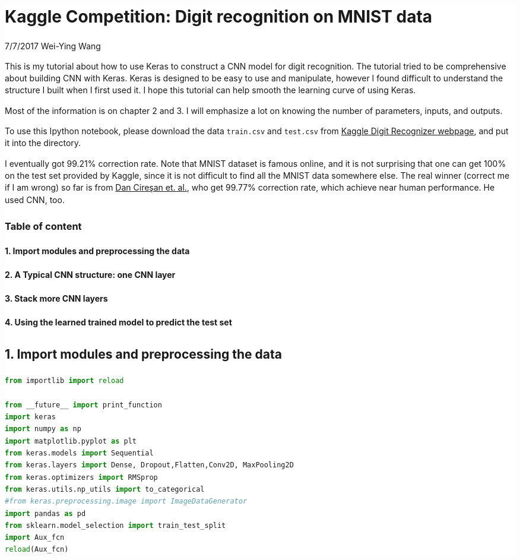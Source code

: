 
# Kaggle Competition: Digit recognition on MNIST data
7/7/2017 Wei-Ying Wang

This is my tutorial about how to use Keras to construct a CNN model for digit recognition. The tutorial tried to be comprehensive about building CNN with Keras. Keras is designed to be easy to use and manipulate, however I found difficult to understand the structure I built when I first used it. I hope this tutorial can help smooth the learning curve of using Keras.

Most of the information is on chapter 2 and 3. I will emphasize a lot on knowing the number of parameters, inputs, and outputs.

To use this Ipython notebook, please download the data `train.csv` and `test.csv` from [Kaggle Digit Recognizer webpage](https://www.kaggle.com/c/digit-recognizer/data), and put it into the directory.

I eventually got 99.21% correction rate. Note that MNIST dataset is famous online, and it is not surprising that one can get 100% on the test set provided by Kaggle, since it is not difficult to find all the MNIST data somewhere else. The real winner (correct me if I am wrong) so far is from [Dan Cireşan et. al.](https://arxiv.org/abs/1202.2745), who get 99.77% correction rate, which achieve near human performance. He used CNN, too.

### Table of content

#### 1. Import modules and preprocessing the data

#### 2. A Typical CNN structure: one CNN layer

#### 3. Stack more CNN layers

#### 4. Using the learned trained model to predict the test set


## 1. Import modules and preprocessing the data


```python
from importlib import reload

from __future__ import print_function
import keras
import numpy as np
import matplotlib.pyplot as plt
from keras.models import Sequential
from keras.layers import Dense, Dropout,Flatten,Conv2D, MaxPooling2D
from keras.optimizers import RMSprop
from keras.utils.np_utils import to_categorical
#from keras.preprocessing.image import ImageDataGenerator
import pandas as pd
from sklearn.model_selection import train_test_split
import Aux_fcn
reload(Aux_fcn)
```
